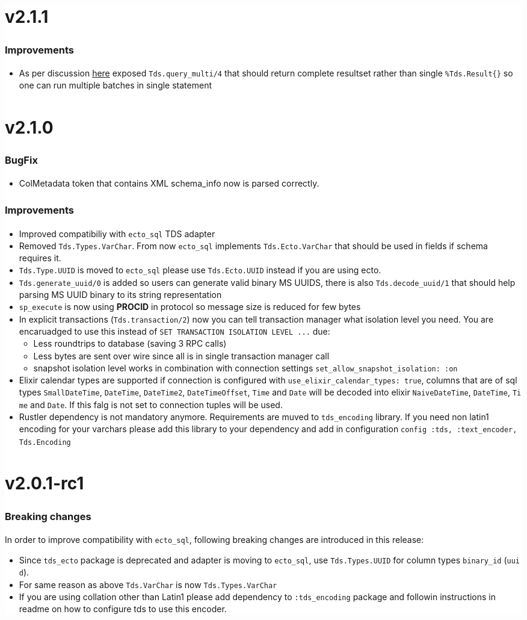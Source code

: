 # v2.1.1
### Improvements
* As per discussion [here](https://github.com/livehelpnow/tds/issues/108) exposed 
`Tds.query_multi/4` that should return complete resultset rather than single `%Tds.Result{}` 
so one can run multiple batches in single statement

# v2.1.0
### BugFix
* ColMetadata token that contains XML schema_info now is parsed correctly.

### Improvements
* Improved compatibiliy with `ecto_sql` TDS adapter
* Removed `Tds.Types.VarChar`. From now `ecto_sql` implements `Tds.Ecto.VarChar` that should be used in
fields if schema requires it.
* `Tds.Type.UUID` is moved to `ecto_sql` please use `Tds.Ecto.UUID` instead if you are using ecto.
* `Tds.generate_uuid/0` is added so users can generate valid binary MS UUIDS, 
there is also `Tds.decode_uuid/1` that should help parsing MS UUID binary to its string representation
* `sp_execute` is now using **PROCID** in protocol so message size is reduced for few bytes
* In explicit transactions (`Tds.transaction/2`) now you can tell transaction manager what isolation level you need. 
You are encaruadged to use this instead of `SET TRANSACTION ISOLATION LEVEL ...` due:
  - Less roundtrips to database (saving 3 RPC calls)
  - Less bytes are sent over wire since all is in single transaction manager call
  - snapshot isolation level works in combination with connection settings `set_allow_snapshot_isolation: :on`
* Elixir calendar types are supported if connection is configured with `use_elixir_calendar_types: true`, 
columns that are of sql types `SmallDateTime`, `DateTime`, `DateTime2`, `DateTimeOffset`, `Time` and `Date` will be 
decoded into elixir `NaiveDateTime`, `DateTime`, `Time` and `Date`. If this falg is not set to connection tuples will be used.
* Rustler dependency is not mandatory anymore. Requirements are muved to `tds_encoding` library. If you need non latin1 encoding 
for your varchars please add this library to your dependency and add in configuration `config :tds, :text_encoder, Tds.Encoding`

# v2.0.1-rc1
### Breaking changes
In order to improve compatibility with `ecto_sql`, following breaking changes are introduced in this release:
* Since `tds_ecto` package is deprecated and adapter is moving to `ecto_sql`, use `Tds.Types.UUID` for 
column types `binary_id` (`uuid`). 
* For same reason as above `Tds.VarChar` is now `Tds.Types.VarChar`
* If you are using collation other than Latin1 please add dependency to `:tds_encoding` package and followin instructions
in readme on how to configure tds to use this encoder.

